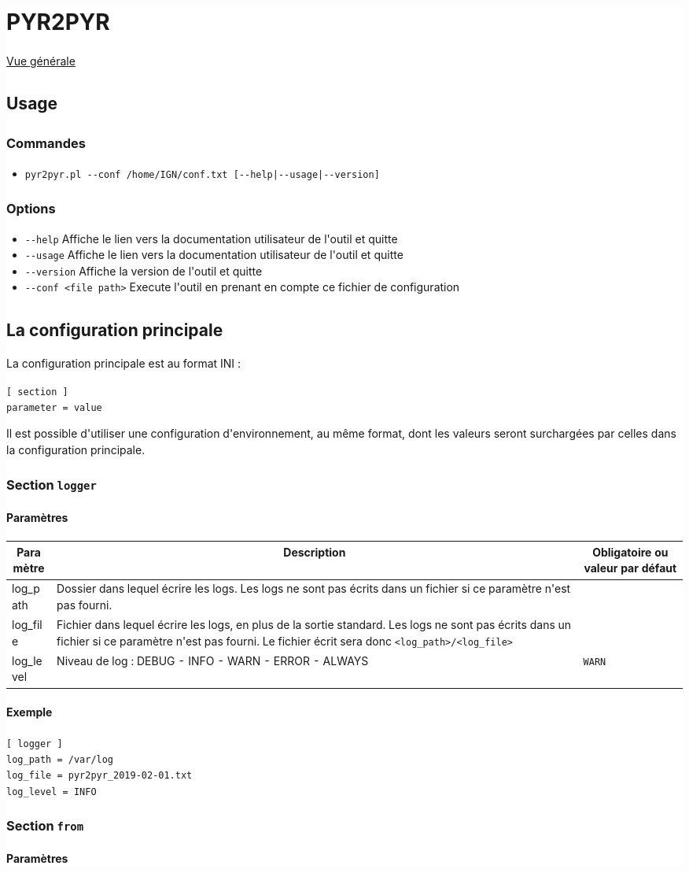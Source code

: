 # PYR2PYR

[Vue générale](../../README.md#transfert-de-pyramide)

## Usage

### Commandes

* `pyr2pyr.pl --conf /home/IGN/conf.txt [--help|--usage|--version]`

### Options

* `--help` Affiche le lien vers la documentation utilisateur de l'outil et quitte
* `--usage` Affiche le lien vers la documentation utilisateur de l'outil et quitte
* `--version` Affiche la version de l'outil et quitte
* `--conf <file path>` Execute l'outil en prenant en compte ce fichier de configuration

## La configuration principale

La configuration principale est au format INI :
```
[ section ]
parameter = value
```

Il est possible d'utiliser une configuration d'environnement, au même format, dont les valeurs seront surchargées par celles dans la configuration principale.

### Section `logger`

#### Paramètres

| Paramètre | Description                                                                                                                                                                                          | Obligatoire ou valeur par défaut |
| --------- | ---------------------------------------------------------------------------------------------------------------------------------------------------------------------------------------------------- | -------------------------------- |
| log_path  | Dossier dans lequel écrire les logs. Les logs ne sont pas écrits dans un fichier si ce paramètre n'est pas fourni.                                                                                   |                                  |
| log_file  | Fichier dans lequel écrire les logs, en plus de la sortie standard. Les logs ne sont pas écrits dans un fichier si ce paramètre n'est pas fourni. Le fichier écrit sera donc `<log_path>/<log_file>` |                                  |
| log_level | Niveau de log : DEBUG - INFO - WARN - ERROR - ALWAYS                                                                                                                                                 | `WARN`                           |


#### Exemple
```
[ logger ]
log_path = /var/log
log_file = pyr2pyr_2019-02-01.txt
log_level = INFO
```

### Section `from`

#### Paramètres
